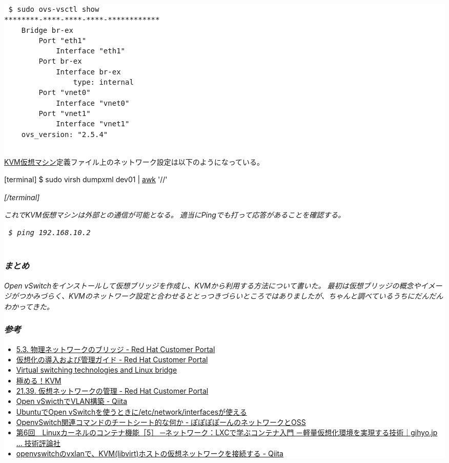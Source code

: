<pre class="terminal"> $ sudo ovs-vsctl show
********-****-****-****-************
    Bridge br-ex
        Port "eth1"
            Interface "eth1"
        Port br-ex
            Interface br-ex
                type: internal
        Port "vnet0"
            Interface "vnet0"
        Port "vnet1"
            Interface "vnet1"
    ovs_version: "2.5.4"
 </pre>


<p><a class="keyword" href="http://d.hatena.ne.jp/keyword/KVM">KVM</a><a class="keyword" href="http://d.hatena.ne.jp/keyword/%B2%BE%C1%DB%A5%DE%A5%B7%A5%F3">仮想マシン</a>定義ファイル上のネットワーク設定は以下のようになっている。</p>

<p>[terminal]
$ sudo virsh dumpxml dev01 | <a class="keyword" href="http://d.hatena.ne.jp/keyword/awk">awk</a> '/<interface interface="">/'
<interface type="network">
<mac address="**:**:**:**:**:**"><source network="ovs-br0"><model type="rtl8139">
</model></source></mac></interface></interface></p>

<address type="pci" domain="0x0000" bus="0x00" slot="0x03" function="0x0">[/terminal]

これでKVM仮想マシンは外部との通信が可能となる。
適当にPingでも打って応答があることを確認する。
<pre class="terminal"> $ ping 192.168.10.2
 </pre>
<h3>まとめ</h3>
Open vSwitchをインストールして仮想ブリッジを作成し、KVMから利用する方法について書いた。
最初は仮想ブリッジの概念やイメージがつかみづらく、KVMのネットワーク設定と合わせるととっつきづらいところではありましたが、ちゃんと調べているうちにだんだんわかってきた。
<h3>参考</h3>
</address>
<ul>
    <li><a href="https://access.redhat.com/documentation/ja-JP/Red_Hat_Enterprise_Linux_OpenStack_Platform/6/html/Administration_Guide/Networking-ExternalConnectivity.html" target="_brank" rel="noopener noreferrer">5.3. 物理ネットワークのブリッジ - Red Hat Customer Portal</a></li>
    <li><a href="https://access.redhat.com/documentation/ja-jp/red_hat_enterprise_linux/7/html-single/virtualization_deployment_and_administration_guide/index" target="_brank" rel="noopener noreferrer">仮想化の導入および管理ガイド - Red Hat Customer Portal</a></li>
    <li><a href="https://events.static.linuxfound.org/sites/events/files/slides/LinuxConJapan2014_makita_0.pdf" target="_brank" rel="noopener noreferrer">Virtual switching technologies and Linux bridge</a></li>
    <li><a href="https://www.nic.ad.jp/ja/materials/iw/2012/proceedings/d1/d1-Asama.pdf" target="_brank" rel="noopener noreferrer">極める！KVM</a></li>
    <li><a href="https://access.redhat.com/documentation/ja-jp/red_hat_enterprise_linux/7/html/virtualization_deployment_and_administration_guide/sect-managing_guest_virtual_machines_with_virsh-managing_virtual_networks" target="_brank" rel="noopener noreferrer">21.39. 仮想ネットワークの管理 - Red Hat Customer Portal</a></li>
    <li><a href="https://qiita.com/ryuta-ito/items/17ed3642d2264451ed07" target="_brank" rel="noopener noreferrer">Open vSwicthでVLAN構築 - Qiita</a></li>
    <li><a href="https://www.ainoniwa.net/pelican/2014/0524a.html" target="_brank" rel="noopener noreferrer">UbuntuでOpen vSwitchを使うときに/etc/network/interfacesが使える</a></li>
    <li><a href="http://komeiy.hatenablog.com/entry/2015/06/26/233746" target="_brank" rel="noopener noreferrer">OpenvSwitch関連コマンドのチートシート的な何か - ぽぽぽぽーんのネットワークとOSS</a></li>
    <li><a href="http://gihyo.jp/admin/serial/01/linux_containers/0006?page=2" target="_brank" rel="noopener noreferrer">第6回　Linuxカーネルのコンテナ機能［5］ ─ネットワーク：LXCで学ぶコンテナ入門 －軽量仮想化環境を実現する技術｜gihyo.jp … 技術評論社</a></li>
    <li><a href="https://qiita.com/Kaz_K/items/d9d50ac70c02a09c498f" target="_brank" rel="noopener noreferrer">openvswitchのvxlanで、KVM(libvirt)ホストの仮想ネットワークを接続する - Qiita</a></li>
</ul>
